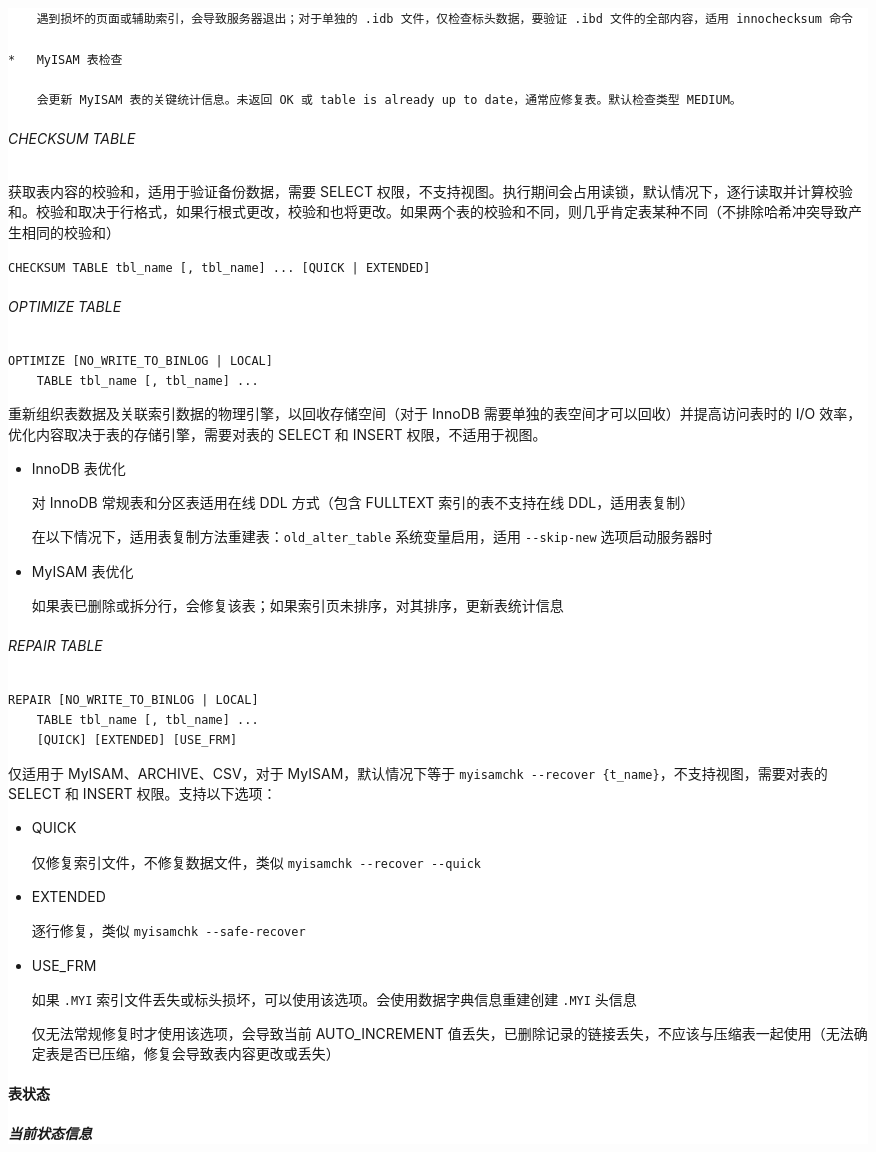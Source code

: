         遇到损坏的页面或辅助索引，会导致服务器退出；对于单独的 .idb 文件，仅检查标头数据，要验证 .ibd 文件的全部内容，适用 innochecksum 命令

    *   MyISAM 表检查

        会更新 MyISAM 表的关键统计信息。未返回 OK 或 table is already up to date，通常应修复表。默认检查类型 MEDIUM。

###### CHECKSUM TABLE

获取表内容的校验和，适用于验证备份数据，需要 SELECT 权限，不支持视图。执行期间会占用读锁，默认情况下，逐行读取并计算校验和。校验和取决于行格式，如果行根式更改，校验和也将更改。如果两个表的校验和不同，则几乎肯定表某种不同（不排除哈希冲突导致产生相同的校验和）

```mysql
CHECKSUM TABLE tbl_name [, tbl_name] ... [QUICK | EXTENDED]
```

###### OPTIMIZE TABLE

```mysql
OPTIMIZE [NO_WRITE_TO_BINLOG | LOCAL]
    TABLE tbl_name [, tbl_name] ...
```

重新组织表数据及关联索引数据的物理引擎，以回收存储空间（对于 InnoDB 需要单独的表空间才可以回收）并提高访问表时的 I/O 效率，优化内容取决于表的存储引擎，需要对表的 SELECT 和 INSERT 权限，不适用于视图。

*   InnoDB 表优化

    对 InnoDB 常规表和分区表适用在线 DDL 方式（包含 FULLTEXT 索引的表不支持在线 DDL，适用表复制）

    在以下情况下，适用表复制方法重建表：`old_alter_table` 系统变量启用，适用 `--skip-new` 选项启动服务器时

*   MyISAM 表优化

    如果表已删除或拆分行，会修复该表；如果索引页未排序，对其排序，更新表统计信息

###### REPAIR TABLE

```mysql
REPAIR [NO_WRITE_TO_BINLOG | LOCAL]
    TABLE tbl_name [, tbl_name] ...
    [QUICK] [EXTENDED] [USE_FRM]
```

仅适用于 MyISAM、ARCHIVE、CSV，对于 MyISAM，默认情况下等于 `myisamchk --recover {t_name}`，不支持视图，需要对表的 SELECT 和 INSERT 权限。支持以下选项：

*   QUICK

    仅修复索引文件，不修复数据文件，类似 `myisamchk --recover --quick`

*   EXTENDED

    逐行修复，类似 `myisamchk --safe-recover`

*   USE_FRM

    如果 `.MYI` 索引文件丢失或标头损坏，可以使用该选项。会使用数据字典信息重建创建 `.MYI` 头信息

    仅无法常规修复时才使用该选项，会导致当前 AUTO_INCREMENT 值丢失，已删除记录的链接丢失，不应该与压缩表一起使用（无法确定表是否已压缩，修复会导致表内容更改或丢失）

#### 表状态

##### 当前状态信息
